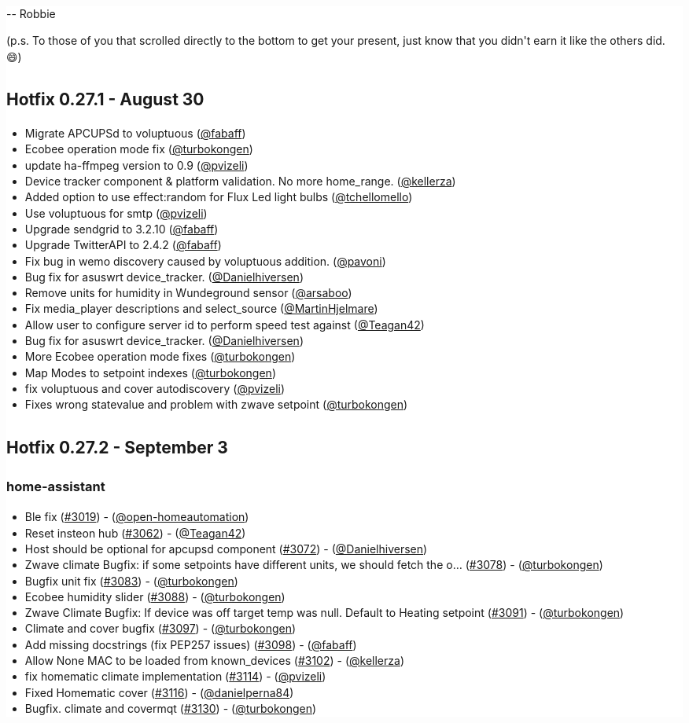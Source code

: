 -- Robbie

(p.s. To those of you that scrolled directly to the bottom to get your present, just know that you didn't earn it like the others did. 😄)

## Hotfix 0.27.1 - August 30

- Migrate APCUPSd to voluptuous ([@fabaff])
- Ecobee operation mode fix ([@turbokongen])
- update ha-ffmpeg version to 0.9 ([@pvizeli])
- Device tracker component & platform validation. No more home_range. ([@kellerza])
- Added option to use effect:random for Flux Led light bulbs ([@tchellomello])
- Use voluptuous for smtp ([@pvizeli])
- Upgrade sendgrid to 3.2.10 ([@fabaff])
- Upgrade TwitterAPI to 2.4.2 ([@fabaff])
- Fix bug in wemo discovery caused by voluptuous addition. ([@pavoni])
- Bug fix for asuswrt device_tracker. ([@Danielhiversen])
- Remove units for humidity in Wundeground sensor ([@arsaboo])
- Fix media_player descriptions and select_source ([@MartinHjelmare])
- Allow user to configure server id to perform speed test against ([@Teagan42])
- Bug fix for asuswrt device_tracker. ([@Danielhiversen])
- More Ecobee operation mode fixes ([@turbokongen])
- Map Modes to setpoint indexes ([@turbokongen])
- fix voluptuous and cover autodiscovery ([@pvizeli])
- Fixes wrong statevalue and problem with zwave setpoint ([@turbokongen])

## Hotfix 0.27.2 - September 3
### home-assistant

- Ble fix ([#3019](https://github.com/home-assistant/home-assistant/pull/3019)) - ([@open-homeautomation](https://github.com/open-homeautomation))
- Reset insteon hub ([#3062](https://github.com/home-assistant/home-assistant/pull/3062)) - ([@Teagan42](https://github.com/Teagan42))
- Host should be optional for apcupsd component ([#3072](https://github.com/home-assistant/home-assistant/pull/3072)) - ([@Danielhiversen](https://github.com/Danielhiversen))
- Zwave climate Bugfix: if some setpoints have different units, we should fetch the o… ([#3078](https://github.com/home-assistant/home-assistant/pull/3078)) - ([@turbokongen](https://github.com/turbokongen))
- Bugfix  unit fix ([#3083](https://github.com/home-assistant/home-assistant/pull/3083)) - ([@turbokongen](https://github.com/turbokongen))
- Ecobee humidity slider ([#3088](https://github.com/home-assistant/home-assistant/pull/3088)) - ([@turbokongen](https://github.com/turbokongen))
- Zwave Climate Bugfix: If device was off target temp was null. Default to Heating setpoint ([#3091](https://github.com/home-assistant/home-assistant/pull/3091)) - ([@turbokongen](https://github.com/turbokongen))
- Climate and cover bugfix ([#3097](https://github.com/home-assistant/home-assistant/pull/3097)) - ([@turbokongen](https://github.com/turbokongen))
- Add missing docstrings (fix PEP257 issues) ([#3098](https://github.com/home-assistant/home-assistant/pull/3098)) - ([@fabaff](https://github.com/fabaff))
- Allow None MAC to be loaded from known_devices ([#3102](https://github.com/home-assistant/home-assistant/pull/3102)) - ([@kellerza](https://github.com/kellerza))
- fix homematic climate implementation ([#3114](https://github.com/home-assistant/home-assistant/pull/3114)) - ([@pvizeli](https://github.com/pvizeli))
- Fixed Homematic cover ([#3116](https://github.com/home-assistant/home-assistant/pull/3116)) - ([@danielperna84](https://github.com/danielperna84))
- Bugfix. climate and covermqt ([#3130](https://github.com/home-assistant/home-assistant/pull/3130)) - ([@turbokongen](https://github.com/turbokongen))


[@arsaboo]: https://github.com/arsaboo
[@auchter]: https://github.com/auchter
[@balloob]: https://github.com/balloob
[@blocke]: https://github.com/blocke
[@BluGeni]: https://github.com/BluGeni
[@Danielhiversen]: https://github.com/Danielhiversen
[@danielperna84]: https://github.com/danielperna84
[@DavidMStraub]: https://github.com/DavidMStraub
[@dpford]: https://github.com/dpford
[@fabaff]: https://github.com/fabaff
[@infamy]: https://github.com/infamy
[@jnewland]: https://github.com/jnewland
[@Juggels]: https://github.com/Juggels
[@kellerza]: https://github.com/kellerza
[@MartinHjelmare]: https://github.com/MartinHjelmare
[@mcdeck]: https://github.com/mcdeck
[@meatz]: https://github.com/meatz
[@mgbowen]: https://github.com/mgbowen
[@mKerix]: https://github.com/mKerix
[@nkgilley]: https://github.com/nkgilley
[@nunofgs]: https://github.com/nunofgs
[@open-homeautomation]: https://github.com/open-homeautomation
[@pavoni]: https://github.com/pavoni
[@pvizeli]: https://github.com/pvizeli
[@robbiet480]: https://github.com/robbiet480
[@roidayan]: https://github.com/roidayan
[@shmuelzon]: https://github.com/shmuelzon
[@tchellomello]: https://github.com/tchellomello
[@Teagan42]: https://github.com/Teagan42
[@technicalpickles]: https://github.com/technicalpickles
[@tobiebooth]: https://github.com/tobiebooth
[@turbokongen]: https://github.com/turbokongen
[@w1ll1am23]: https://github.com/w1ll1am23
[checking]: /components/dht
[FFMpeg]: /components/ffmpeg_motion
[Climate]: /components/climate/
[NZBGet]: /components/nzbget
[SABnzbd]: /components/sabnzbd
[HP]: /components/hp_ilo
[Fritzbox]: /components/fritzbox#sensor_callmonitor/
[webos]: /components/webostv#media-player
[HTML5]: /components/html5
[Gravatar]: /components/device_tracker/
[Loop]: /components/loopenergy
[cover]: /components/cover/
[climate]: /components/climate/
[expose]: /components/light/
[Automate]: /components/llamalab_automate
[Secrets]: /topics/secrets/
[trigger]: /components/manual
[CO2]: /components/mhz19
[presence]: /components/mqtt_room
[grouping]: /components/notify.group/
[Wunderground]: /components/wunderground
[monitoring]: /components/ffmpeg_motion
[MJPEG]: /components/mjpeg
[Generic]: /components/generic
[positions]: /components/zwave#cover
[forecast]: /components/darksky
[Bluetooth]: /components/bluetooth_le_tracker
[Slack]: /components/slack
[template]: /components/generic
[Bug]: /components/wink/
[support]: /components/homematic/
[node]: /components/zwave/
[found]: /components/tplink
[attachments]: /components/slack
[Hue]: /components/emulated_hue/
[fan]: /components/fan/
[IMAP]: /components/imap